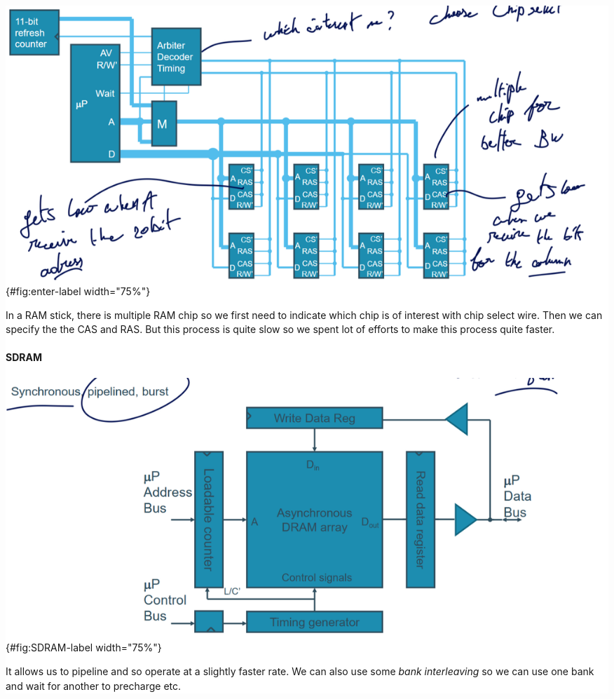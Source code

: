 ![DRAM interface](interface_ram.png){#fig:enter-label width="75%"}

In a RAM stick, there is multiple RAM chip so we first need to indicate
which chip is of interest with chip select wire. Then we can specify the
the CAS and RAS. But this process is quite slow so we spent lot of
efforts to make this process quite faster.

#### SDRAM

![Synchronous, pipelined, burst](SDRAM.png){#fig:SDRAM-label
width="75%"}

It allows us to pipeline and so operate at a slightly faster rate. We
can also use some *bank interleaving* so we can use one bank and wait
for another to precharge etc.
